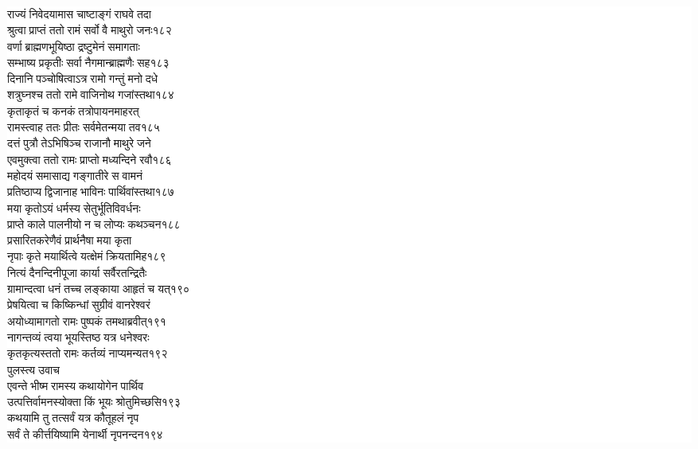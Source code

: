 राज्यं निवेदयामास चाष्टाङ्गं राघवे तदा  
श्रुत्वा प्राप्तं ततो रामं सर्वो वै माथुरो जनः१८२  
वर्णा ब्राह्मणभूयिष्ठा द्रष्टुमेनं समागताः  
सम्भाष्य प्रकृतीः सर्वा नैगमान्ब्राह्मणैः सह१८३  
दिनानि पञ्चोषित्वाऽत्र रामो गन्तुं मनो दधे  
शत्रुघ्नश्च ततो रामे वाजिनोथ गजांस्तथा१८४  
कृताकृतं च कनकं तत्रोपायनमाहरत्  
रामस्त्वाह ततः प्रीतः सर्वमेतन्मया तव१८५  
दत्तं पुत्रौ तेऽभिषिञ्च राजानौ माथुरे जने  
एवमुक्त्वा ततो रामः प्राप्तो मध्यन्दिने रवौ१८६  
महोदयं समासाद्य गङ्गातीरे स वामनं  
प्रतिष्ठाप्य द्विजानाह भाविनः पार्थिवांस्तथा१८७  
मया कृतोऽयं धर्मस्य सेतुर्भूतिविवर्धनः  
प्राप्ते काले पालनीयो न च लोप्यः कथञ्चन१८८  
प्रसारितकरेणैवं प्रार्थनैषा मया कृता  
नृपाः कृते मयार्थित्वे यत्क्षेमं क्रियतामिह१८९  
नित्यं दैनन्दिनीपूजा कार्या सर्वैरतन्द्रितैः  
ग्रामान्दत्वा धनं तच्च लङ्काया आहृतं च यत्१९०  
प्रेषयित्वा च किष्किन्धां सुग्रीवं वानरेश्वरं  
अयोध्यामागतो रामः पुष्पकं तमथाब्रवीत्१९१  
नागन्तव्यं त्वया भूयस्तिष्ठ यत्र धनेश्वरः  
कृतकृत्यस्ततो रामः कर्तव्यं नाप्यमन्यत१९२  
पुलस्त्य उवाच  
एवन्ते भीष्म रामस्य कथायोगेन पार्थिव  
उत्पत्तिर्वामनस्योक्ता किं भूयः श्रोतुमिच्छसि१९३  
कथयामि तु तत्सर्वं यत्र कौतूहलं नृप  
सर्वं ते कीर्त्तयिष्यामि येनार्थी नृपनन्दन१९४